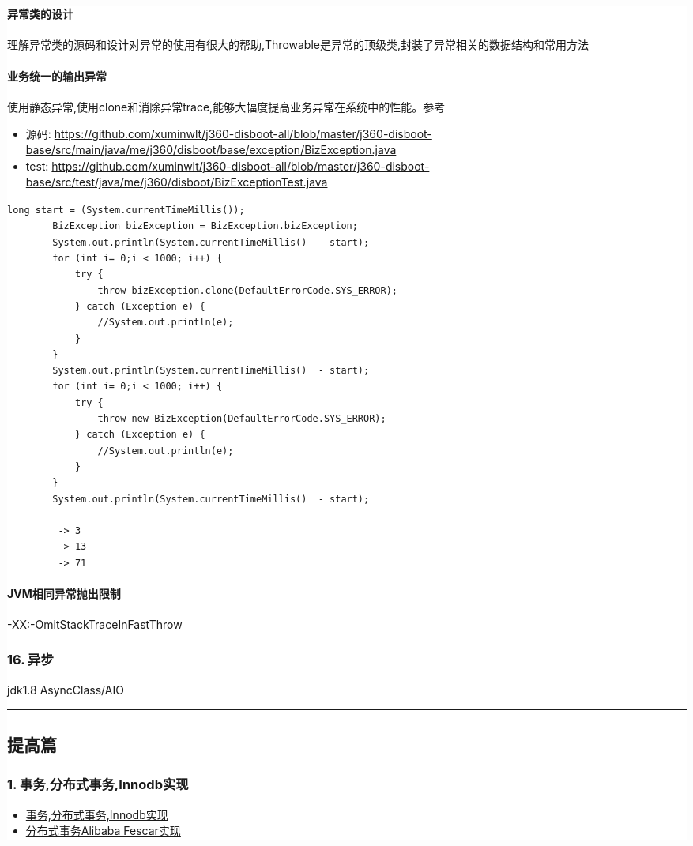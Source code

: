 #### 异常类的设计
 
 理解异常类的源码和设计对异常的使用有很大的帮助,Throwable是异常的顶级类,封装了异常相关的数据结构和常用方法
 
#### 业务统一的输出异常
 
 使用静态异常,使用clone和消除异常trace,能够大幅度提高业务异常在系统中的性能。参考 
 
  - 源码: https://github.com/xuminwlt/j360-disboot-all/blob/master/j360-disboot-base/src/main/java/me/j360/disboot/base/exception/BizException.java
  - test: https://github.com/xuminwlt/j360-disboot-all/blob/master/j360-disboot-base/src/test/java/me/j360/disboot/BizExceptionTest.java
 ```
 long start = (System.currentTimeMillis());
         BizException bizException = BizException.bizException;
         System.out.println(System.currentTimeMillis()  - start);
         for (int i= 0;i < 1000; i++) {
             try {
                 throw bizException.clone(DefaultErrorCode.SYS_ERROR);
             } catch (Exception e) {
                 //System.out.println(e);
             }
         }
         System.out.println(System.currentTimeMillis()  - start);
         for (int i= 0;i < 1000; i++) {
             try {
                 throw new BizException(DefaultErrorCode.SYS_ERROR);
             } catch (Exception e) {
                 //System.out.println(e);
             }
         }
         System.out.println(System.currentTimeMillis()  - start);
         
          -> 3
          -> 13
          -> 71
 ```

#### JVM相同异常抛出限制
 
 -XX:-OmitStackTraceInFastThrow
 
### <a name="1.16">16. 异步</a>

 jdk1.8 AsyncClass/AIO
 


-------------------------------------------------------------------------------
提高篇
-------------------------------------------------------------------------------

### 1. 事务,分布式事务,Innodb实现

- <a href="./docs/Transaction.md">事务,分布式事务,Innodb实现</a>
- <a href="./docs/Transaction-Fescar.md">分布式事务Alibaba Fescar实现</a>